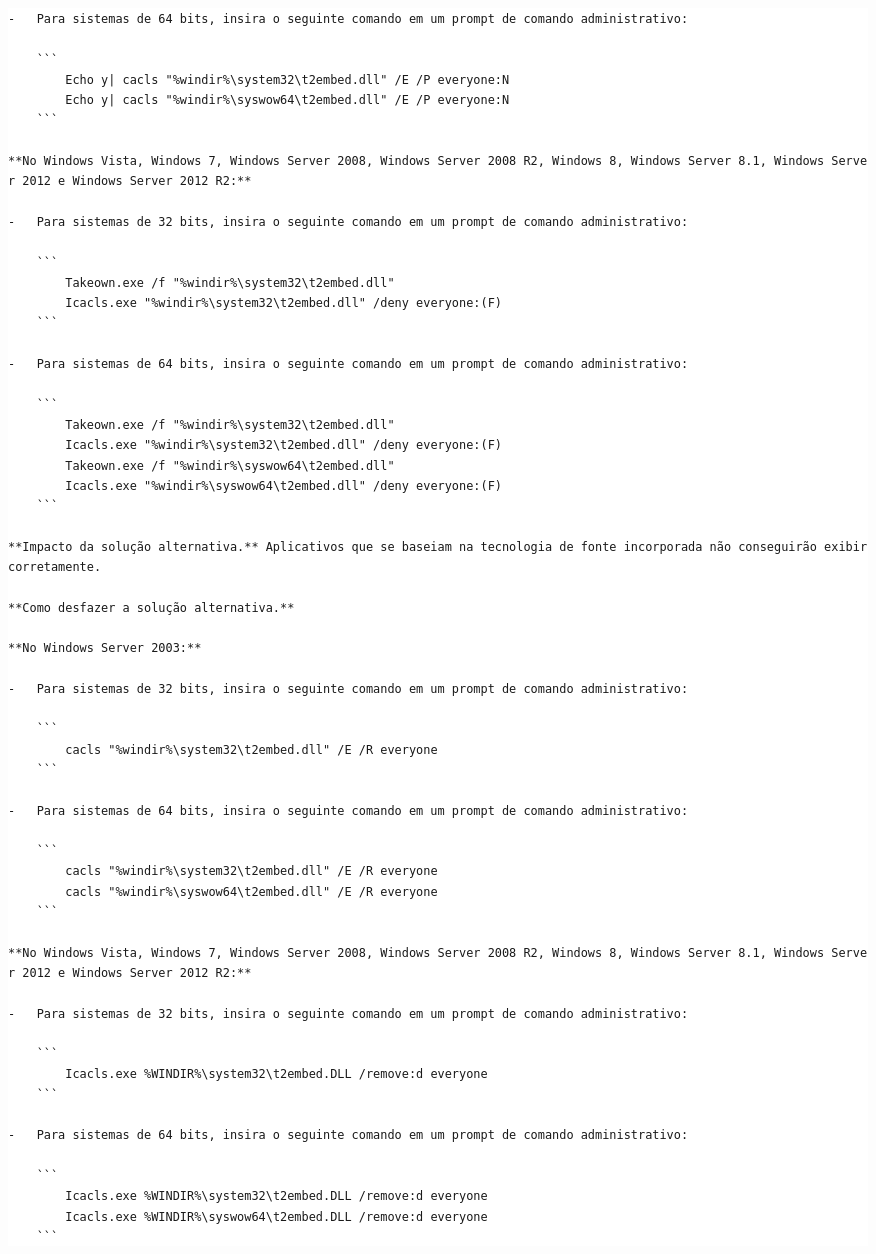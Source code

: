     -   Para sistemas de 64 bits, insira o seguinte comando em um prompt de comando administrativo: 

        ```
            Echo y| cacls "%windir%\system32\t2embed.dll" /E /P everyone:N
            Echo y| cacls "%windir%\syswow64\t2embed.dll" /E /P everyone:N
        ```

    **No Windows Vista, Windows 7, Windows Server 2008, Windows Server 2008 R2, Windows 8, Windows Server 8.1, Windows Server 2012 e Windows Server 2012 R2:**

    -   Para sistemas de 32 bits, insira o seguinte comando em um prompt de comando administrativo: 

        ```
            Takeown.exe /f "%windir%\system32\t2embed.dll"
            Icacls.exe "%windir%\system32\t2embed.dll" /deny everyone:(F)
        ```

    -   Para sistemas de 64 bits, insira o seguinte comando em um prompt de comando administrativo: 

        ```
            Takeown.exe /f "%windir%\system32\t2embed.dll"
            Icacls.exe "%windir%\system32\t2embed.dll" /deny everyone:(F)
            Takeown.exe /f "%windir%\syswow64\t2embed.dll"
            Icacls.exe "%windir%\syswow64\t2embed.dll" /deny everyone:(F)
        ```

    **Impacto da solução alternativa.** Aplicativos que se baseiam na tecnologia de fonte incorporada não conseguirão exibir corretamente.

    **Como desfazer a solução alternativa.**

    **No Windows Server 2003:**

    -   Para sistemas de 32 bits, insira o seguinte comando em um prompt de comando administrativo: 

        ```
            cacls "%windir%\system32\t2embed.dll" /E /R everyone
        ```

    -   Para sistemas de 64 bits, insira o seguinte comando em um prompt de comando administrativo: 

        ```
            cacls "%windir%\system32\t2embed.dll" /E /R everyone
            cacls "%windir%\syswow64\t2embed.dll" /E /R everyone
        ```

    **No Windows Vista, Windows 7, Windows Server 2008, Windows Server 2008 R2, Windows 8, Windows Server 8.1, Windows Server 2012 e Windows Server 2012 R2:**

    -   Para sistemas de 32 bits, insira o seguinte comando em um prompt de comando administrativo: 

        ```
            Icacls.exe %WINDIR%\system32\t2embed.DLL /remove:d everyone
        ```

    -   Para sistemas de 64 bits, insira o seguinte comando em um prompt de comando administrativo: 

        ```
            Icacls.exe %WINDIR%\system32\t2embed.DLL /remove:d everyone
            Icacls.exe %WINDIR%\syswow64\t2embed.DLL /remove:d everyone
        ```
